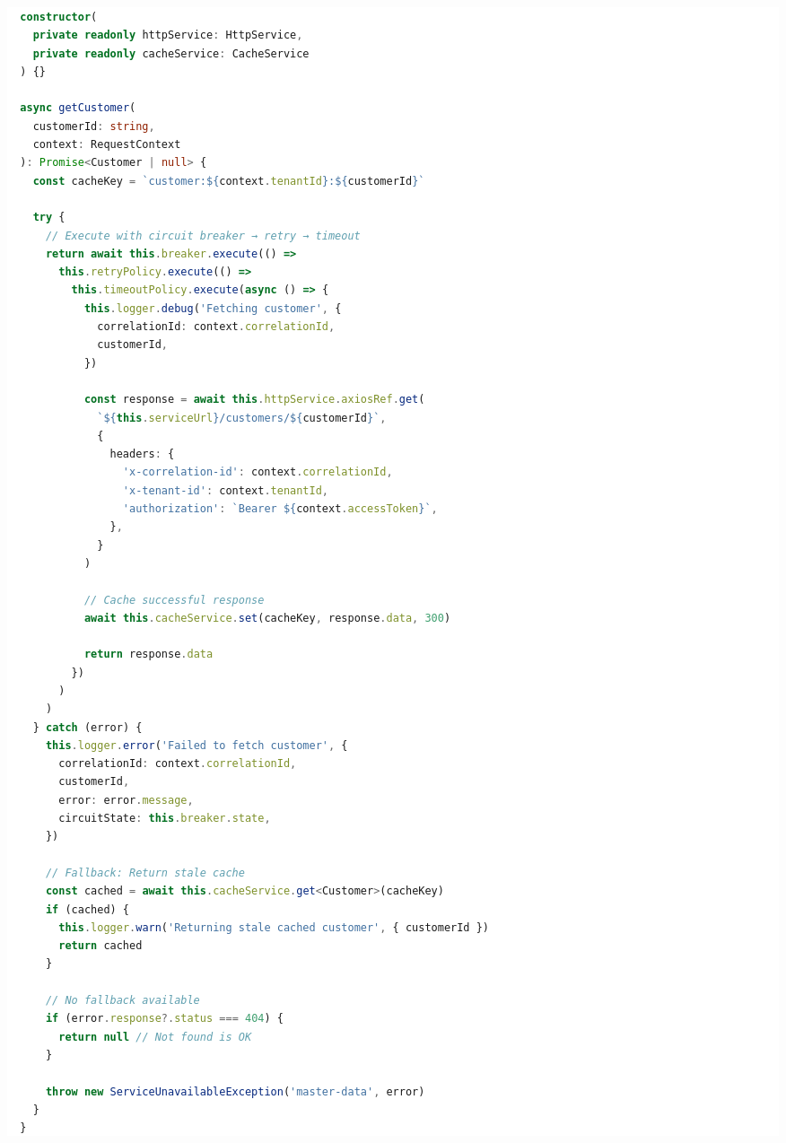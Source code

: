 ```typescript
  constructor(
    private readonly httpService: HttpService,
    private readonly cacheService: CacheService
  ) {}

  async getCustomer(
    customerId: string,
    context: RequestContext
  ): Promise<Customer | null> {
    const cacheKey = `customer:${context.tenantId}:${customerId}`

    try {
      // Execute with circuit breaker → retry → timeout
      return await this.breaker.execute(() =>
        this.retryPolicy.execute(() =>
          this.timeoutPolicy.execute(async () => {
            this.logger.debug('Fetching customer', {
              correlationId: context.correlationId,
              customerId,
            })

            const response = await this.httpService.axiosRef.get(
              `${this.serviceUrl}/customers/${customerId}`,
              {
                headers: {
                  'x-correlation-id': context.correlationId,
                  'x-tenant-id': context.tenantId,
                  'authorization': `Bearer ${context.accessToken}`,
                },
              }
            )

            // Cache successful response
            await this.cacheService.set(cacheKey, response.data, 300)

            return response.data
          })
        )
      )
    } catch (error) {
      this.logger.error('Failed to fetch customer', {
        correlationId: context.correlationId,
        customerId,
        error: error.message,
        circuitState: this.breaker.state,
      })

      // Fallback: Return stale cache
      const cached = await this.cacheService.get<Customer>(cacheKey)
      if (cached) {
        this.logger.warn('Returning stale cached customer', { customerId })
        return cached
      }

      // No fallback available
      if (error.response?.status === 404) {
        return null // Not found is OK
      }

      throw new ServiceUnavailableException('master-data', error)
    }
  }

```